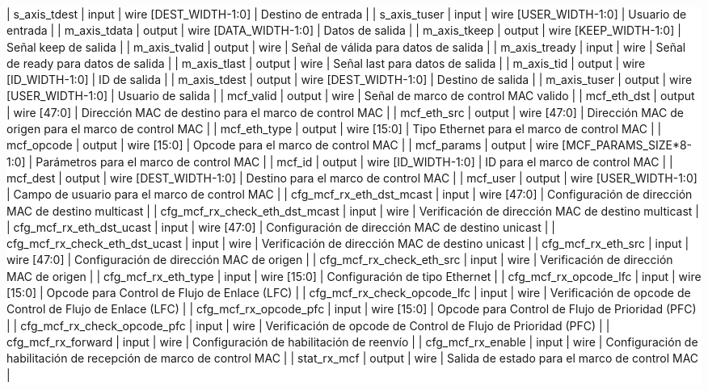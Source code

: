 | s_axis_tdest                   | input     | wire [DEST_WIDTH-1:0]        | Destino de entrada                                                 |
| s_axis_tuser                   | input     | wire [USER_WIDTH-1:0]        | Usuario de entrada                                                 |
| m_axis_tdata                   | output    | wire [DATA_WIDTH-1:0]        | Datos de salida                                                    |
| m_axis_tkeep                   | output    | wire [KEEP_WIDTH-1:0]        | Señal keep de salida                                               |
| m_axis_tvalid                  | output    | wire                         | Señal de válida para datos de salida                               |
| m_axis_tready                  | input     | wire                         | Señal de ready para datos de salida                                |
| m_axis_tlast                   | output    | wire                         | Señal last para datos de salida                                    |
| m_axis_tid                     | output    | wire [ID_WIDTH-1:0]          | ID de salida                                                       |
| m_axis_tdest                   | output    | wire [DEST_WIDTH-1:0]        | Destino de salida                                                  |
| m_axis_tuser                   | output    | wire [USER_WIDTH-1:0]        | Usuario de salida                                                  |
| mcf_valid                      | output    | wire                         | Señal de marco de control MAC valido                               |
| mcf_eth_dst                    | output    | wire [47:0]                  | Dirección MAC de destino para el marco de control MAC              |
| mcf_eth_src                    | output    | wire [47:0]                  | Dirección MAC de origen para el marco de control MAC               |
| mcf_eth_type                   | output    | wire [15:0]                  | Tipo Ethernet para el marco de control MAC                         |
| mcf_opcode                     | output    | wire [15:0]                  | Opcode para el marco de control MAC                                |
| mcf_params                     | output    | wire [MCF_PARAMS_SIZE*8-1:0] | Parámetros para el marco de control MAC                            |
| mcf_id                         | output    | wire [ID_WIDTH-1:0]          | ID para el marco de control MAC                                    |
| mcf_dest                       | output    | wire [DEST_WIDTH-1:0]        | Destino para el marco de control MAC                               |
| mcf_user                       | output    | wire [USER_WIDTH-1:0]        | Campo de usuario para el marco de control MAC                      |
| cfg_mcf_rx_eth_dst_mcast       | input     | wire [47:0]                  | Configuración de dirección MAC de destino multicast                |
| cfg_mcf_rx_check_eth_dst_mcast | input     | wire                         | Verificación de dirección MAC de destino multicast                 |
| cfg_mcf_rx_eth_dst_ucast       | input     | wire [47:0]                  | Configuración de dirección MAC de destino unicast                  |
| cfg_mcf_rx_check_eth_dst_ucast | input     | wire                         | Verificación de dirección MAC de destino unicast                   |
| cfg_mcf_rx_eth_src             | input     | wire [47:0]                  | Configuración de dirección MAC de origen                           |
| cfg_mcf_rx_check_eth_src       | input     | wire                         | Verificación de dirección MAC de origen                            |
| cfg_mcf_rx_eth_type            | input     | wire [15:0]                  | Configuración de tipo Ethernet                                     |
| cfg_mcf_rx_opcode_lfc          | input     | wire [15:0]                  | Opcode para Control de Flujo de Enlace (LFC)                       |
| cfg_mcf_rx_check_opcode_lfc    | input     | wire                         | Verificación de opcode de Control de Flujo de Enlace (LFC)         |
| cfg_mcf_rx_opcode_pfc          | input     | wire [15:0]                  | Opcode para Control de Flujo de Prioridad (PFC)                    |
| cfg_mcf_rx_check_opcode_pfc    | input     | wire                         | Verificación de opcode de Control de Flujo de Prioridad (PFC)      |
| cfg_mcf_rx_forward             | input     | wire                         | Configuración de habilitación de reenvío                           |
| cfg_mcf_rx_enable              | input     | wire                         | Configuración de habilitación de recepción de marco de control MAC |
| stat_rx_mcf                    | output    | wire                         | Salida de estado para el marco de control MAC                      |

